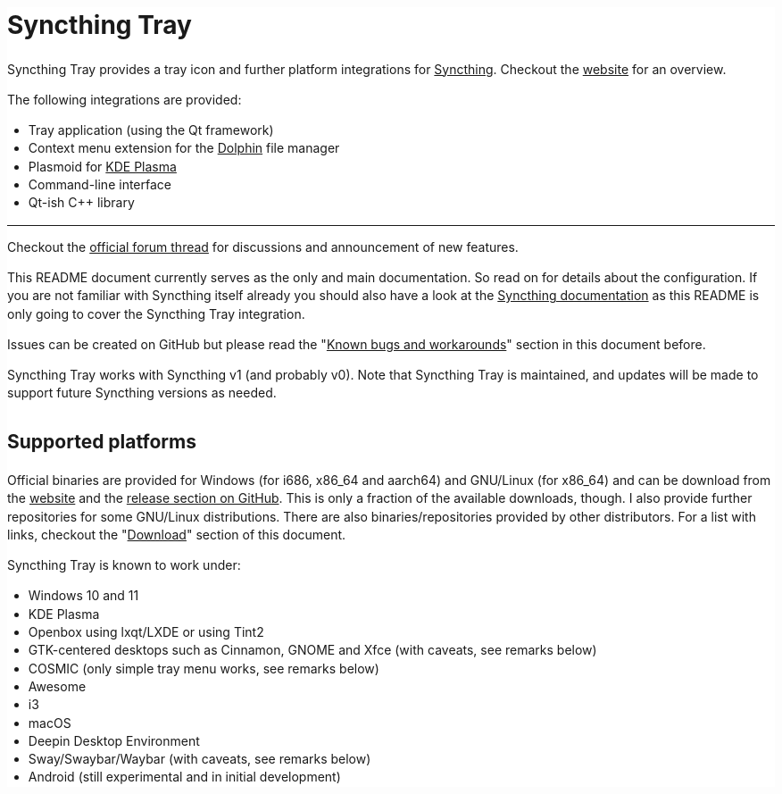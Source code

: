 # Syncthing Tray
Syncthing Tray provides a tray icon and further platform integrations for
[Syncthing](https://github.com/syncthing/syncthing). Checkout the
[website](https://martchus.github.io/syncthingtray) for an overview.

The following integrations are provided:

* Tray application (using the Qt framework)
* Context menu extension for the [Dolphin](https://www.kde.org/applications/system/dolphin) file manager
* Plasmoid for [KDE Plasma](https://www.kde.org/plasma-desktop)
* Command-line interface
* Qt-ish C++ library

---

Checkout the [official forum thread](https://forum.syncthing.net/t/yet-another-syncthing-tray) for discussions
and announcement of new features.

This README document currently serves as the only and main documentation. So read on for details about
the configuration. If you are not familiar with Syncthing itself already you should also have a look at
the [Syncthing documentation](https://docs.syncthing.net) as this README is only going to cover the
Syncthing Tray integration.

Issues can be created on GitHub but please read the "[Known bugs and workarounds](#known-bugs-and-workarounds)" section in this document
before.

Syncthing Tray works with Syncthing v1 (and probably v0). Note that Syncthing Tray is maintained, and
updates will be made to support future Syncthing versions as needed.

## Supported platforms
Official binaries are provided for Windows (for i686, x86_64 and aarch64) and GNU/Linux (for x86_64) and can be
download from the [website](https://martchus.github.io/syncthingtray/#downloads-section) and the
[release section on GitHub](https://github.com/Martchus/syncthingtray/releases). This is only a fraction of
the available downloads, though. I also provide further repositories for some GNU/Linux distributions. There are
also binaries/repositories provided by other distributors. For a list with links, checkout the
"[Download](#Download)" section of this document.

Syncthing Tray is known to work under:

* Windows 10 and 11
* KDE Plasma
* Openbox using lxqt/LXDE or using Tint2
* GTK-centered desktops such as Cinnamon, GNOME and Xfce (with caveats, see remarks below)
* COSMIC (only simple tray menu works, see remarks below)
* Awesome
* i3
* macOS
* Deepin Desktop Environment
* Sway/Swaybar/Waybar (with caveats, see remarks below)
* Android (still experimental and in initial development)
